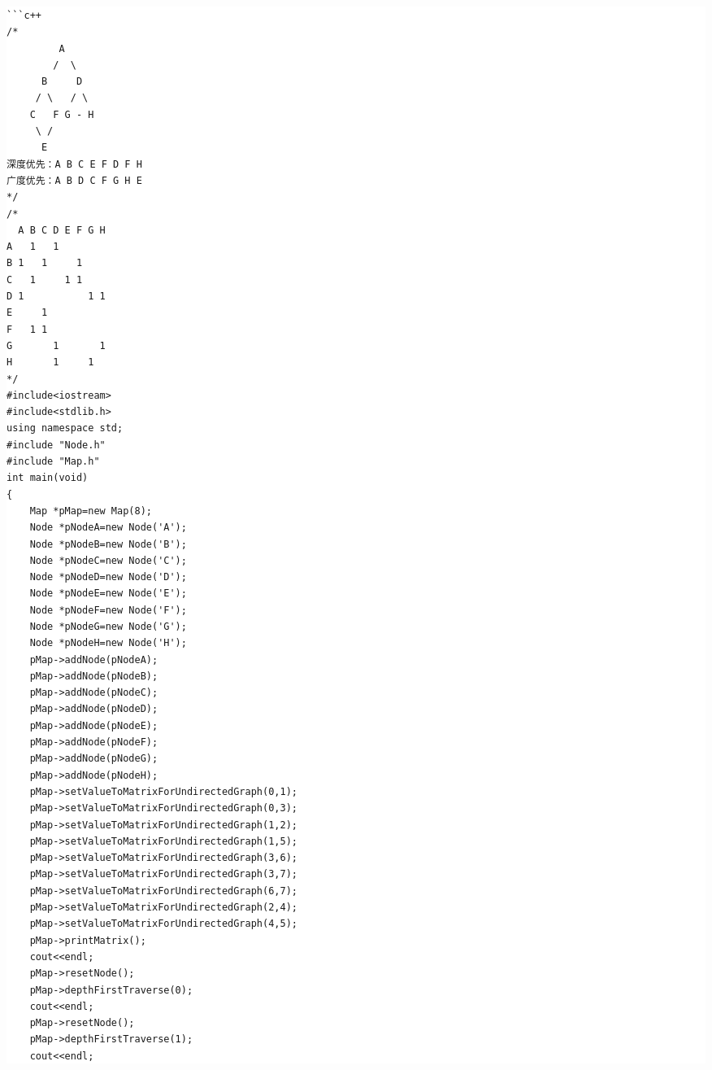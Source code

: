 	```c++
	/*
			 A
		    /  \
		  B     D
		 / \   / \
		C   F G - H
		 \ /
		  E
	深度优先：A B C E F D F H
	广度优先：A B D C F G H E
	*/
	/*
	  A B C D E F G H
	A   1   1
	B 1   1     1
	C   1     1 1
	D 1           1 1
	E     1
	F   1 1
	G       1       1
	H       1     1
	*/
	#include<iostream>
	#include<stdlib.h>
	using namespace std;
	#include "Node.h"
	#include "Map.h"
	int main(void)
	{
		Map *pMap=new Map(8);
		Node *pNodeA=new Node('A');
		Node *pNodeB=new Node('B');
		Node *pNodeC=new Node('C');
		Node *pNodeD=new Node('D');
		Node *pNodeE=new Node('E');
		Node *pNodeF=new Node('F');
		Node *pNodeG=new Node('G');
		Node *pNodeH=new Node('H');
		pMap->addNode(pNodeA);
		pMap->addNode(pNodeB);
		pMap->addNode(pNodeC);
		pMap->addNode(pNodeD);
		pMap->addNode(pNodeE);
		pMap->addNode(pNodeF);
		pMap->addNode(pNodeG);
		pMap->addNode(pNodeH);
		pMap->setValueToMatrixForUndirectedGraph(0,1);
		pMap->setValueToMatrixForUndirectedGraph(0,3);
		pMap->setValueToMatrixForUndirectedGraph(1,2);
		pMap->setValueToMatrixForUndirectedGraph(1,5);
		pMap->setValueToMatrixForUndirectedGraph(3,6);
		pMap->setValueToMatrixForUndirectedGraph(3,7);
		pMap->setValueToMatrixForUndirectedGraph(6,7);
		pMap->setValueToMatrixForUndirectedGraph(2,4);
		pMap->setValueToMatrixForUndirectedGraph(4,5);
		pMap->printMatrix();
		cout<<endl;
		pMap->resetNode();
		pMap->depthFirstTraverse(0);
		cout<<endl;
		pMap->resetNode();
		pMap->depthFirstTraverse(1);
		cout<<endl;